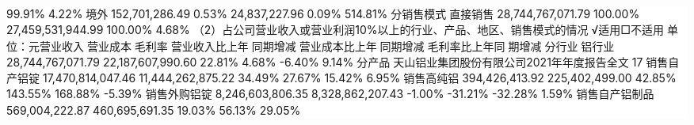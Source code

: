 99.91%
4.22%
境外
152,701,286.49
0.53%
24,837,227.96
0.09%
514.81%
分销售模式
直接销售
28,744,767,071.79
100.00%
27,459,531,944.99
100.00%
4.68%
（2）占公司营业收入或营业利润10%以上的行业、产品、地区、销售模式的情况
√适用□不适用
单位：元营业收入
营业成本
毛利率
营业收入比上年
同期增减
营业成本比上年
同期增减
毛利率比上年同
期增减
分行业
铝行业
28,744,767,071.79
22,187,607,990.60
22.81%
4.68%
-6.40%
9.14%
分产品
天山铝业集团股份有限公司2021年年度报告全文
17
销售自产铝锭
17,470,814,047.46
11,444,262,875.22
34.49%
27.67%
15.42%
6.95%
销售高纯铝
394,426,413.92
225,402,499.00
42.85%
143.55%
168.88%
-5.39%
销售外购铝锭
8,246,603,806.35
8,328,862,207.43
-1.00%
-31.21%
-32.28%
1.59%
销售自产铝制品
569,004,222.87
460,695,691.35
19.03%
56.13%
29.05%